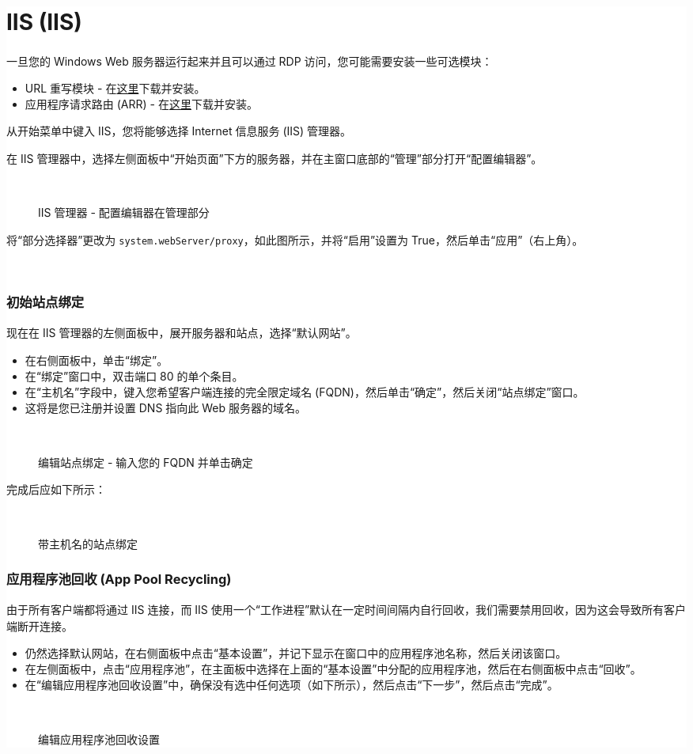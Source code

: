 # IIS (IIS)

一旦您的 Windows Web 服务器运行起来并且可以通过 RDP 访问，您可能需要安装一些可选模块：

- URL 重写模块 - 在[这里](https://iis-umbraco-dr.azurewebsites.net/downloads/microsoft/url-rewrite)下载并安装。
- 应用程序请求路由 (ARR) - 在[这里](https://www.microsoft.com/en-us/download/details.aspx?id=47333)下载并安装。

从开始菜单中键入 IIS，您将能够选择 Internet 信息服务 (IIS) 管理器。

在 IIS 管理器中，选择左侧面板中“开始页面”下方的服务器，并在主窗口底部的“管理”部分打开“配置编辑器”。

<div align="left">

<figure><img src="../../../../../.gitbook/assets/image (32).png" alt=""><figcaption><p>IIS 管理器 - 配置编辑器在管理部分</p></figcaption></figure>

</div>

将“部分选择器”更改为 `system.webServer/proxy`，如此图所示，并将“启用”设置为 True，然后单击“应用”（右上角）。

<div align="left">

<figure><img src="../../../../../.gitbook/assets/image (23).png" alt=""><figcaption></figcaption></figure>

</div>

### 初始站点绑定

现在在 IIS 管理器的左侧面板中，展开服务器和站点，选择“默认网站”。

- 在右侧面板中，单击“绑定”。
- 在“绑定”窗口中，双击端口 80 的单个条目。
- 在“主机名”字段中，键入您希望客户端连接的完全限定域名 (FQDN)，然后单击“确定”，然后关闭“站点绑定”窗口。
- 这将是您已注册并设置 DNS 指向此 Web 服务器的域名。

<div align="left">

<figure><img src="../../../../../.gitbook/assets/image (21).png" alt=""><figcaption><p>编辑站点绑定 - 输入您的 FQDN 并单击确定</p></figcaption></figure>

</div>

完成后应如下所示：

<div align="left">

<figure><img src="../../../../../.gitbook/assets/image (31).png" alt=""><figcaption><p>带主机名的站点绑定</p></figcaption></figure>

### 应用程序池回收 (App Pool Recycling)

由于所有客户端都将通过 IIS 连接，而 IIS 使用一个“工作进程”默认在一定时间间隔内自行回收，我们需要禁用回收，因为这会导致所有客户端断开连接。

- 仍然选择默认网站，在右侧面板中点击“基本设置”，并记下显示在窗口中的应用程序池名称，然后关闭该窗口。
- 在左侧面板中，点击“应用程序池”，在主面板中选择在上面的“基本设置”中分配的应用程序池，然后在右侧面板中点击“回收”。
- 在“编辑应用程序池回收设置”中，确保没有选中任何选项（如下所示），然后点击“下一步”，然后点击“完成”。

<div align="left">

<figure><img src="../../../../../.gitbook/assets/image (12).png" alt=""><figcaption><p>编辑应用程序池回收设置</p></figcaption></figure>
